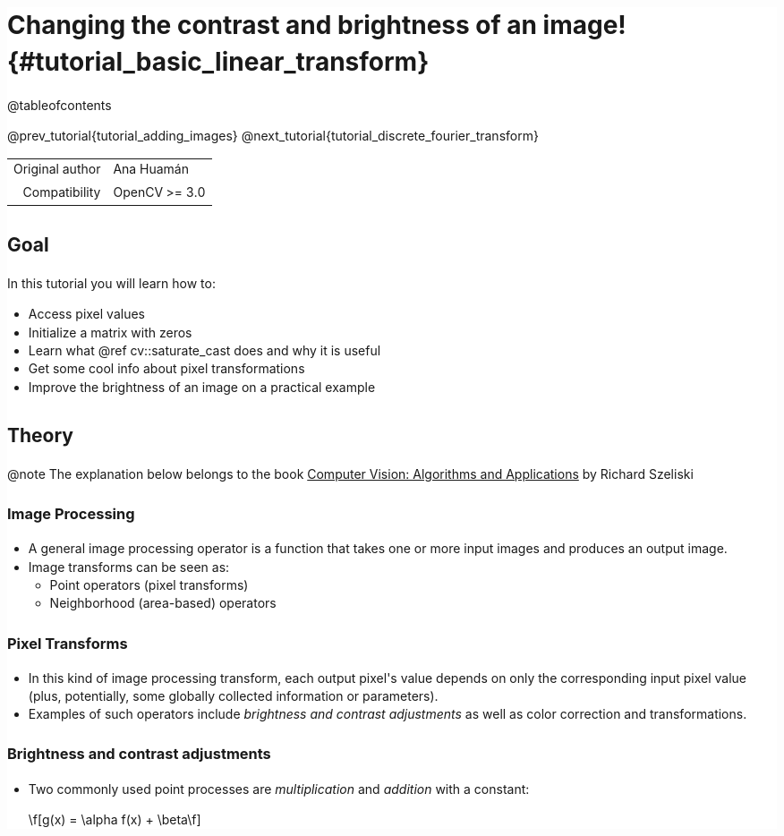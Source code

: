 Changing the contrast and brightness of an image! {#tutorial_basic_linear_transform}
=================================================

@tableofcontents

@prev_tutorial{tutorial_adding_images}
@next_tutorial{tutorial_discrete_fourier_transform}

|    |    |
| -: | :- |
| Original author | Ana Huamán |
| Compatibility | OpenCV >= 3.0 |

Goal
----

In this tutorial you will learn how to:

-   Access pixel values
-   Initialize a matrix with zeros
-   Learn what @ref cv::saturate_cast does and why it is useful
-   Get some cool info about pixel transformations
-   Improve the brightness of an image on a practical example

Theory
------

@note
   The explanation below belongs to the book [Computer Vision: Algorithms and
    Applications](http://szeliski.org/Book/) by Richard Szeliski

### Image Processing

-   A general image processing operator is a function that takes one or more input images and
    produces an output image.
-   Image transforms can be seen as:
    -   Point operators (pixel transforms)
    -   Neighborhood (area-based) operators

### Pixel Transforms

-   In this kind of image processing transform, each output pixel's value depends on only the
    corresponding input pixel value (plus, potentially, some globally collected information or
    parameters).
-   Examples of such operators include *brightness and contrast adjustments* as well as color
    correction and transformations.

### Brightness and contrast adjustments

-   Two commonly used point processes are *multiplication* and *addition* with a constant:

    \f[g(x) = \alpha f(x) + \beta\f]
